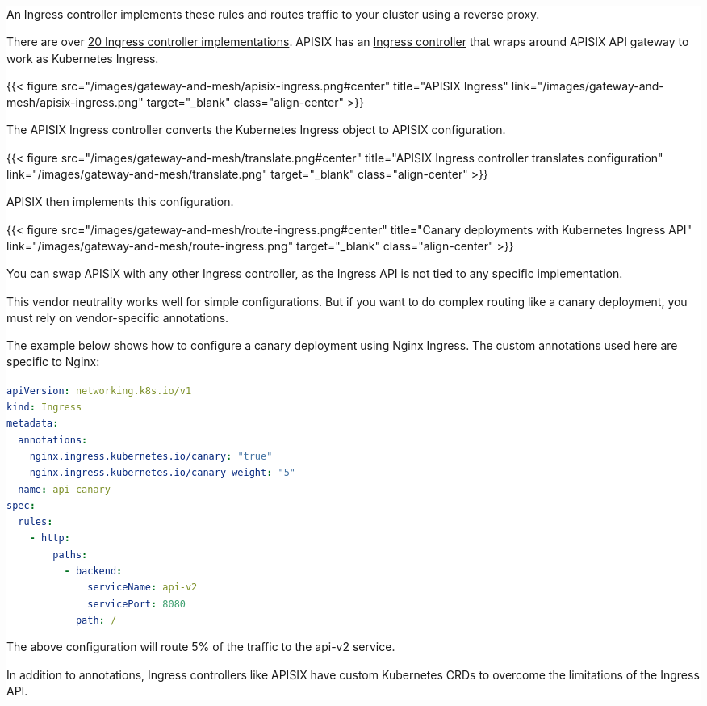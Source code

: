 An Ingress controller implements these rules and routes traffic to your cluster using a reverse proxy.

There are over [20 Ingress controller implementations](https://kubernetes.io/docs/concepts/services-networking/ingress-controllers/#additional-controllers). APISIX has an [Ingress controller](https://apisix.apache.org/docs/ingress-controller/next/getting-started/) that wraps around APISIX API gateway to work as Kubernetes Ingress.

{{< figure src="/images/gateway-and-mesh/apisix-ingress.png#center" title="APISIX Ingress" link="/images/gateway-and-mesh/apisix-ingress.png" target="_blank" class="align-center" >}}

The APISIX Ingress controller converts the Kubernetes Ingress object to APISIX configuration.

{{< figure src="/images/gateway-and-mesh/translate.png#center" title="APISIX Ingress controller translates configuration" link="/images/gateway-and-mesh/translate.png" target="_blank" class="align-center" >}}

APISIX then implements this configuration.

{{< figure src="/images/gateway-and-mesh/route-ingress.png#center" title="Canary deployments with Kubernetes Ingress API" link="/images/gateway-and-mesh/route-ingress.png" target="_blank" class="align-center" >}}

You can swap APISIX with any other Ingress controller, as the Ingress API is not tied to any specific implementation.

This vendor neutrality works well for simple configurations. But if you want to do complex routing like a canary deployment, you must rely on vendor-specific annotations.

The example below shows how to configure a canary deployment using [Nginx Ingress](https://docs.nginx.com/nginx-ingress-controller/). The [custom annotations](https://github.com/kubernetes/ingress-nginx/blob/main/docs/user-guide/nginx-configuration/annotations.md#canary) used here are specific to Nginx:

```yaml {title="canary-ingress.yaml"}
apiVersion: networking.k8s.io/v1
kind: Ingress
metadata:
  annotations:
    nginx.ingress.kubernetes.io/canary: "true"
    nginx.ingress.kubernetes.io/canary-weight: "5"
  name: api-canary
spec:
  rules:
    - http:
        paths:
          - backend:
              serviceName: api-v2
              servicePort: 8080
            path: /
```

The above configuration will route 5% of the traffic to the api-v2 service.

In addition to annotations, Ingress controllers like APISIX have custom Kubernetes CRDs to overcome the limitations of the Ingress API.
